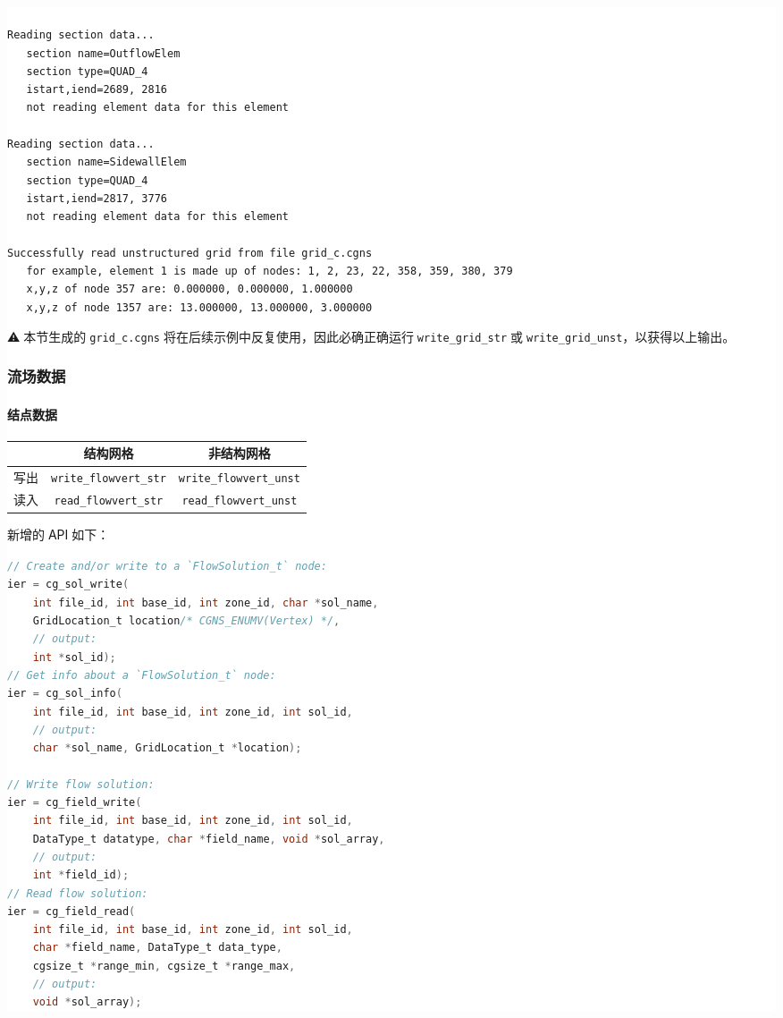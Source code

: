 ```shell

Reading section data...
   section name=OutflowElem
   section type=QUAD_4
   istart,iend=2689, 2816
   not reading element data for this element

Reading section data...
   section name=SidewallElem
   section type=QUAD_4
   istart,iend=2817, 3776
   not reading element data for this element

Successfully read unstructured grid from file grid_c.cgns
   for example, element 1 is made up of nodes: 1, 2, 23, 22, 358, 359, 380, 379
   x,y,z of node 357 are: 0.000000, 0.000000, 1.000000
   x,y,z of node 1357 are: 13.000000, 13.000000, 3.000000
```

⚠️ 本节生成的 `grid_c.cgns` 将在后续示例中反复使用，因此必确正确运行 `write_grid_str` 或 `write_grid_unst`，以获得以上输出。

### 流场数据

#### 结点数据

|      |       结构网格       |      非结构网格       |
| :--: | :------------------: | :-------------------: |
| 写出 | `write_flowvert_str` | `write_flowvert_unst` |
| 读入 | `read_flowvert_str`  | `read_flowvert_unst`  |

新增的 API 如下：

```c
// Create and/or write to a `FlowSolution_t` node:
ier = cg_sol_write(
    int file_id, int base_id, int zone_id, char *sol_name,
    GridLocation_t location/* CGNS_ENUMV(Vertex) */,
    // output:
    int *sol_id);
// Get info about a `FlowSolution_t` node:
ier = cg_sol_info(
    int file_id, int base_id, int zone_id, int sol_id,
    // output:
    char *sol_name, GridLocation_t *location);

// Write flow solution:
ier = cg_field_write(
    int file_id, int base_id, int zone_id, int sol_id,
    DataType_t datatype, char *field_name, void *sol_array,
    // output:
    int *field_id);
// Read flow solution:
ier = cg_field_read(
    int file_id, int base_id, int zone_id, int sol_id,
    char *field_name, DataType_t data_type,
    cgsize_t *range_min, cgsize_t *range_max,
    // output:
    void *sol_array);
```
